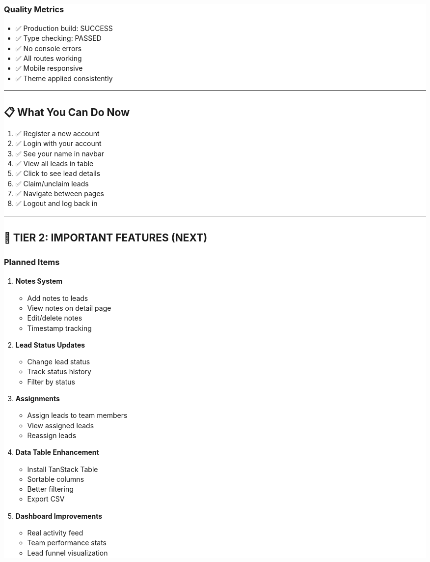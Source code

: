 ### Quality Metrics
- ✅ Production build: SUCCESS
- ✅ Type checking: PASSED
- ✅ No console errors
- ✅ All routes working
- ✅ Mobile responsive
- ✅ Theme applied consistently

---

## 📋 What You Can Do Now

1. ✅ Register a new account
2. ✅ Login with your account
3. ✅ See your name in navbar
4. ✅ View all leads in table
5. ✅ Click to see lead details
6. ✅ Claim/unclaim leads
7. ✅ Navigate between pages
8. ✅ Logout and log back in

---

## 🎯 TIER 2: IMPORTANT FEATURES (NEXT)

### Planned Items
1. **Notes System**
   - Add notes to leads
   - View notes on detail page
   - Edit/delete notes
   - Timestamp tracking

2. **Lead Status Updates**
   - Change lead status
   - Track status history
   - Filter by status

3. **Assignments**
   - Assign leads to team members
   - View assigned leads
   - Reassign leads

4. **Data Table Enhancement**
   - Install TanStack Table
   - Sortable columns
   - Better filtering
   - Export CSV

5. **Dashboard Improvements**
   - Real activity feed
   - Team performance stats
   - Lead funnel visualization
